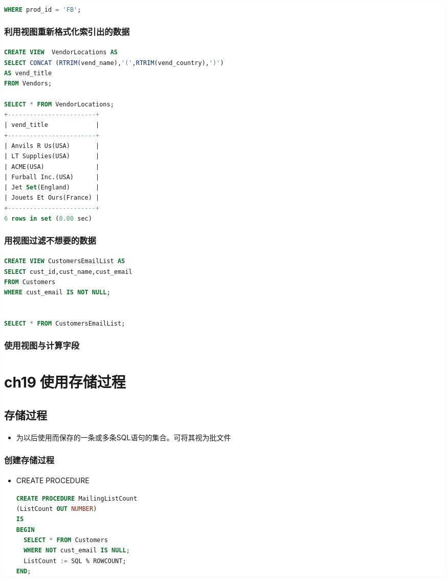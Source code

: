 ```sql
WHERE prod_id = 'FB';
```

### 利用视图重新格式化索引出的数据
```sql
CREATE VIEW  VendorLocations AS
SELECT CONCAT (RTRIM(vend_name),'(',RTRIM(vend_country),')') 
AS vend_title  
FROM Vendors;

SELECT * FROM VendorLocations;
+------------------------+
| vend_title             |
+------------------------+
| Anvils R Us(USA)       |
| LT Supplies(USA)       |
| ACME(USA)              |
| Furball Inc.(USA)      |
| Jet Set(England)       |
| Jouets Et Ours(France) |
+------------------------+
6 rows in set (0.00 sec)
```

### 用视图过滤不想要的数据
```sql
CREATE VIEW CustomersEmailList AS
SELECT cust_id,cust_name,cust_email
FROM Customers
WHERE cust_email IS NOT NULL;


SELECT * FROM CustomersEmailList;

```

### 使用视图与计算字段




# ch19 使用存储过程

## 存储过程
- 为以后使用而保存的一条或多条SQL语句的集合。可将其视为批文件

### 创建存储过程
- CREATE PROCEDURE
  ```sql
  CREATE PROCEDURE MailingListCount
  (ListCount OUT NUMBER)
  IS
  BEGIN
    SELECT * FROM Customers
    WHERE NOT cust_email IS NULL;
    ListCount := SQL % ROWCOUNT;
  END;
  ```

